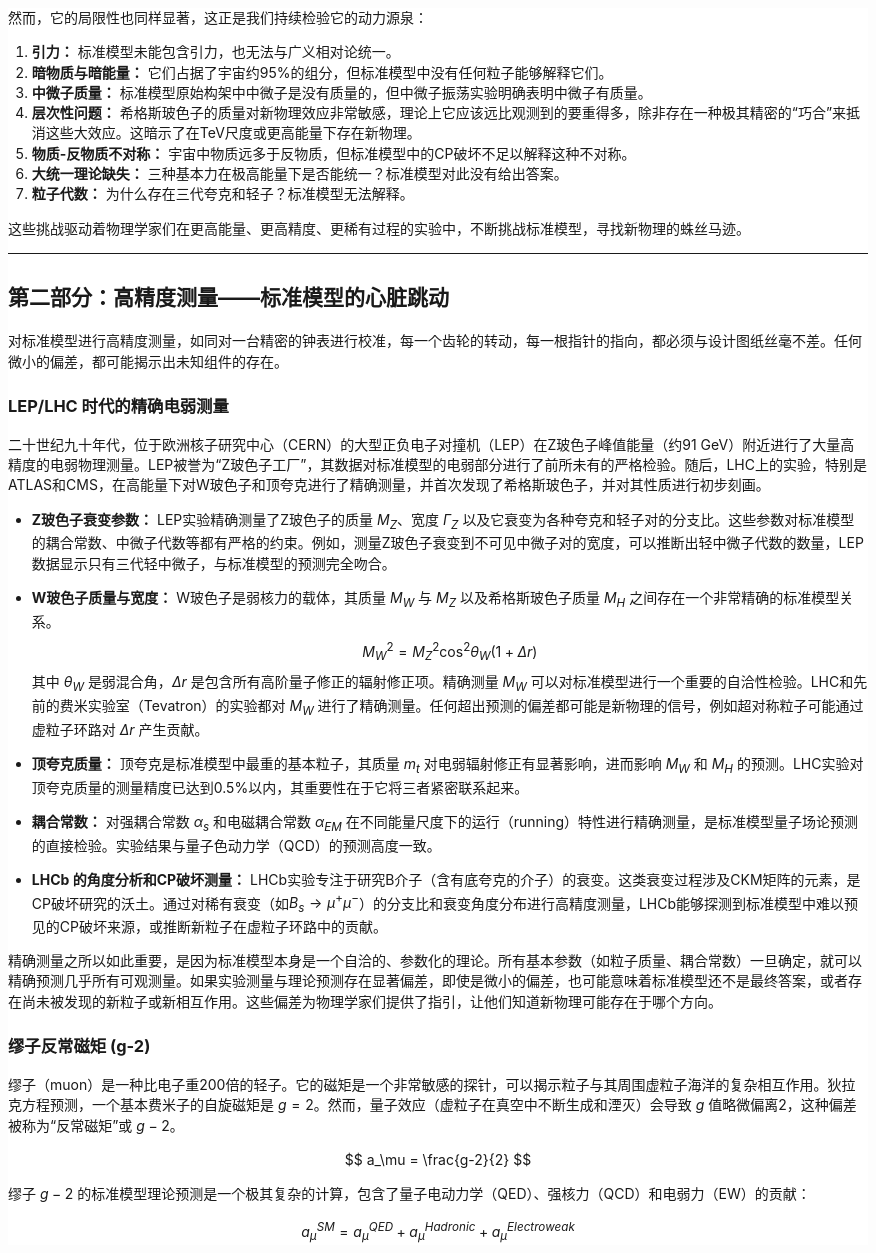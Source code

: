 然而，它的局限性也同样显著，这正是我们持续检验它的动力源泉：
1.  **引力：** 标准模型未能包含引力，也无法与广义相对论统一。
2.  **暗物质与暗能量：** 它们占据了宇宙约95%的组分，但标准模型中没有任何粒子能够解释它们。
3.  **中微子质量：** 标准模型原始构架中中微子是没有质量的，但中微子振荡实验明确表明中微子有质量。
4.  **层次性问题：** 希格斯玻色子的质量对新物理效应非常敏感，理论上它应该远比观测到的要重得多，除非存在一种极其精密的“巧合”来抵消这些大效应。这暗示了在TeV尺度或更高能量下存在新物理。
5.  **物质-反物质不对称：** 宇宙中物质远多于反物质，但标准模型中的CP破坏不足以解释这种不对称。
6.  **大统一理论缺失：** 三种基本力在极高能量下是否能统一？标准模型对此没有给出答案。
7.  **粒子代数：** 为什么存在三代夸克和轻子？标准模型无法解释。

这些挑战驱动着物理学家们在更高能量、更高精度、更稀有过程的实验中，不断挑战标准模型，寻找新物理的蛛丝马迹。

---

## 第二部分：高精度测量——标准模型的心脏跳动

对标准模型进行高精度测量，如同对一台精密的钟表进行校准，每一个齿轮的转动，每一根指针的指向，都必须与设计图纸丝毫不差。任何微小的偏差，都可能揭示出未知组件的存在。

### LEP/LHC 时代的精确电弱测量

二十世纪九十年代，位于欧洲核子研究中心（CERN）的大型正负电子对撞机（LEP）在Z玻色子峰值能量（约91 GeV）附近进行了大量高精度的电弱物理测量。LEP被誉为“Z玻色子工厂”，其数据对标准模型的电弱部分进行了前所未有的严格检验。随后，LHC上的实验，特别是ATLAS和CMS，在高能量下对W玻色子和顶夸克进行了精确测量，并首次发现了希格斯玻色子，并对其性质进行初步刻画。

*   **Z玻色子衰变参数：** LEP实验精确测量了Z玻色子的质量 $M_Z$、宽度 $\Gamma_Z$ 以及它衰变为各种夸克和轻子对的分支比。这些参数对标准模型的耦合常数、中微子代数等都有严格的约束。例如，测量Z玻色子衰变到不可见中微子对的宽度，可以推断出轻中微子代数的数量，LEP数据显示只有三代轻中微子，与标准模型的预测完全吻合。

*   **W玻色子质量与宽度：** W玻色子是弱核力的载体，其质量 $M_W$ 与 $M_Z$ 以及希格斯玻色子质量 $M_H$ 之间存在一个非常精确的标准模型关系。
    $$
    M_W^2 = M_Z^2 \cos^2 \theta_W (1 + \Delta r)
    $$
    其中 $\theta_W$ 是弱混合角，$\Delta r$ 是包含所有高阶量子修正的辐射修正项。精确测量 $M_W$ 可以对标准模型进行一个重要的自洽性检验。LHC和先前的费米实验室（Tevatron）的实验都对 $M_W$ 进行了精确测量。任何超出预测的偏差都可能是新物理的信号，例如超对称粒子可能通过虚粒子环路对 $\Delta r$ 产生贡献。

*   **顶夸克质量：** 顶夸克是标准模型中最重的基本粒子，其质量 $m_t$ 对电弱辐射修正有显著影响，进而影响 $M_W$ 和 $M_H$ 的预测。LHC实验对顶夸克质量的测量精度已达到0.5%以内，其重要性在于它将三者紧密联系起来。

*   **耦合常数：** 对强耦合常数 $\alpha_s$ 和电磁耦合常数 $\alpha_{EM}$ 在不同能量尺度下的运行（running）特性进行精确测量，是标准模型量子场论预测的直接检验。实验结果与量子色动力学（QCD）的预测高度一致。

*   **LHCb 的角度分析和CP破坏测量：** LHCb实验专注于研究B介子（含有底夸克的介子）的衰变。这类衰变过程涉及CKM矩阵的元素，是CP破坏研究的沃土。通过对稀有衰变（如$B_s \to \mu^+\mu^-$）的分支比和衰变角度分布进行高精度测量，LHCb能够探测到标准模型中难以预见的CP破坏来源，或推断新粒子在虚粒子环路中的贡献。

精确测量之所以如此重要，是因为标准模型本身是一个自洽的、参数化的理论。所有基本参数（如粒子质量、耦合常数）一旦确定，就可以精确预测几乎所有可观测量。如果实验测量与理论预测存在显著偏差，即使是微小的偏差，也可能意味着标准模型还不是最终答案，或者存在尚未被发现的新粒子或新相互作用。这些偏差为物理学家们提供了指引，让他们知道新物理可能存在于哪个方向。

### 缪子反常磁矩 (g-2)

缪子（muon）是一种比电子重200倍的轻子。它的磁矩是一个非常敏感的探针，可以揭示粒子与其周围虚粒子海洋的复杂相互作用。狄拉克方程预测，一个基本费米子的自旋磁矩是 $g=2$。然而，量子效应（虚粒子在真空中不断生成和湮灭）会导致 $g$ 值略微偏离2，这种偏差被称为“反常磁矩”或 $g-2$。

$$
a_\mu = \frac{g-2}{2}
$$

缪子 $g-2$ 的标准模型理论预测是一个极其复杂的计算，包含了量子电动力学（QED）、强核力（QCD）和电弱力（EW）的贡献：

$$
a_\mu^{SM} = a_\mu^{QED} + a_\mu^{Hadronic} + a_\mu^{Electroweak}
$$
